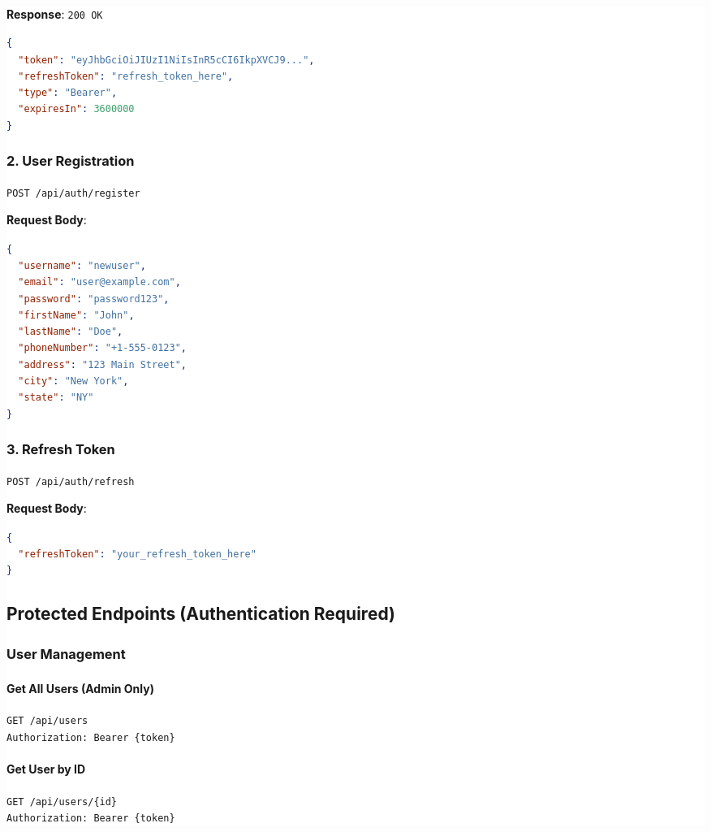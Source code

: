 **Response**: `200 OK`
```json
{
  "token": "eyJhbGciOiJIUzI1NiIsInR5cCI6IkpXVCJ9...",
  "refreshToken": "refresh_token_here",
  "type": "Bearer",
  "expiresIn": 3600000
}
```

### 2. User Registration
```http
POST /api/auth/register
```

**Request Body**:
```json
{
  "username": "newuser",
  "email": "user@example.com",
  "password": "password123",
  "firstName": "John",
  "lastName": "Doe",
  "phoneNumber": "+1-555-0123",
  "address": "123 Main Street",
  "city": "New York",
  "state": "NY"
}
```

### 3. Refresh Token
```http
POST /api/auth/refresh
```

**Request Body**:
```json
{
  "refreshToken": "your_refresh_token_here"
}
```

## Protected Endpoints (Authentication Required)

### User Management

#### Get All Users (Admin Only)
```http
GET /api/users
Authorization: Bearer {token}
```

#### Get User by ID
```http
GET /api/users/{id}
Authorization: Bearer {token}
```
